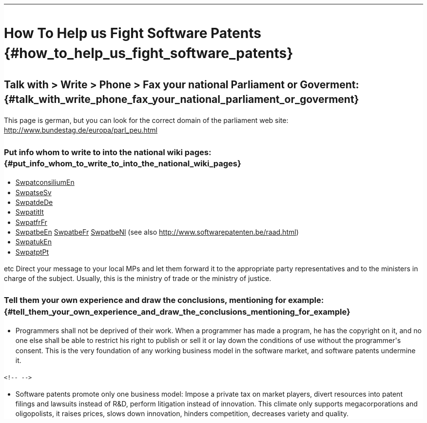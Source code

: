 ------------------------------------------------------------------------

# How To Help us Fight Software Patents {#how_to_help_us_fight_software_patents}

## Talk with \> Write \> Phone \> Fax your national Parliament or Goverment: {#talk_with_write_phone_fax_your_national_parliament_or_goverment}

This page is german, but you can look for the correct domain of the
parliament web site: <http://www.bundestag.de/europa/parl_peu.html>

### Put info whom to write to into the national wiki pages: {#put_info_whom_to_write_to_into_the_national_wiki_pages}

-   [SwpatconsiliumEn
    ](http://kwiki.ffii.org/index.cgi?SwpatconsiliumEn "wikilink")
-   [SwpatseSv](http://kwiki.ffii.org/index.cgi?SwpatseSv "wikilink")
-   [SwpatdeDe](http://kwiki.ffii.org/index.cgi?SwpatdeDe "wikilink")
-   [SwpatitIt](http://kwiki.ffii.org/index.cgi?SwpatitIt "wikilink")
-   [SwpatfrFr](http://kwiki.ffii.org/index.cgi?SwpatfrFr "wikilink")
-   [SwpatbeEn](http://kwiki.ffii.org/index.cgi?SwpatbeEn "wikilink")
    [SwpatbeFr](http://kwiki.ffii.org/index.cgi?SwpatbeFr "wikilink")
    [SwpatbeNl](http://kwiki.ffii.org/index.cgi?SwpatbeNl "wikilink")
    (see also <http://www.softwarepatenten.be/raad.html>)
-   [SwpatukEn](http://kwiki.ffii.org/index.cgi?SwpatukEn "wikilink")
-   [SwpatptPt](http://kwiki.ffii.org/index.cgi?SwpatptPt "wikilink")

etc Direct your message to your local MPs and let them forward it to the
appropriate party representatives and to the ministers in charge of the
subject. Usually, this is the ministry of trade or the ministry of
justice.

### Tell them your own experience and draw the conclusions, mentioning for example: {#tell_them_your_own_experience_and_draw_the_conclusions_mentioning_for_example}

-   Programmers shall not be deprived of their work. When a programmer
    has made a program, he has the copyright on it, and no one else
    shall be able to restrict his right to publish or sell it or lay
    down the conditions of use without the programmer\'s consent. This
    is the very foundation of any working business model in the software
    market, and software patents undermine it.

```{=html}
<!-- -->
```
-   Software patents promote only one business model: Impose a private
    tax on market players, divert resources into patent filings and
    lawsuits instead of R&D, perform litigation instead of innovation.
    This climate only supports megacorporations and oligopolists, it
    raises prices, slows down innovation, hinders competition, decreases
    variety and quality.
